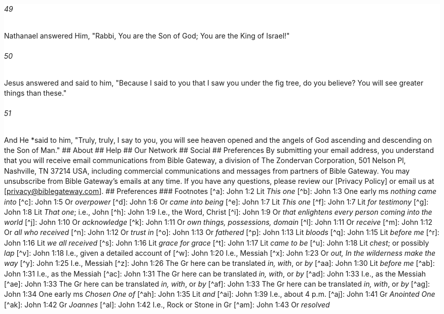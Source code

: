 



###### 49 



Nathanael answered Him, "Rabbi, You are the Son of God; You are the King of Israel!" 







###### 50 



Jesus answered and said to him, "Because I said to you that I saw you under the fig tree, do you believe? You will see greater things than these." 







###### 51 



And He *said to him, "Truly, truly, I say to you, you will see heaven opened and the angels of God ascending and descending on the Son of Man." ## About ## Help ## Our Network ## Social ## Preferences By submitting your email address, you understand that you will receive email communications from Bible Gateway, a division of The Zondervan Corporation, 501 Nelson Pl, Nashville, TN 37214 USA, including commercial communications and messages from partners of Bible Gateway. You may unsubscribe from Bible Gateway&rsquo;s emails at any time. If you have any questions, please review our [Privacy Policy] or email us at [privacy@biblegateway.com]. ## Preferences ### Footnotes [^a]: John 1:2 Lit _This one_ [^b]: John 1:3 One early ms _nothing came into_ [^c]: John 1:5 Or _overpower_ [^d]: John 1:6 Or _came into being_ [^e]: John 1:7 Lit _This one_ [^f]: John 1:7 Lit _for testimony_ [^g]: John 1:8 Lit _That one_; i.e., John [^h]: John 1:9 I.e., the Word, Christ [^i]: John 1:9 Or _that enlightens every person coming into the world_ [^j]: John 1:10 Or _acknowledge_ [^k]: John 1:11 Or _own things, possessions, domain_ [^l]: John 1:11 Or _receive_ [^m]: John 1:12 Or _all who received_ [^n]: John 1:12 Or _trust in_ [^o]: John 1:13 Or _fathered_ [^p]: John 1:13 Lit _bloods_ [^q]: John 1:15 Lit _before me_ [^r]: John 1:16 Lit _we all received_ [^s]: John 1:16 Lit _grace for grace_ [^t]: John 1:17 Lit _came to be_ [^u]: John 1:18 Lit _chest_; or possibly _lap_ [^v]: John 1:18 I.e., given a detailed account of [^w]: John 1:20 I.e., Messiah [^x]: John 1:23 Or _out, In the wilderness make the way_ [^y]: John 1:25 I.e., Messiah [^z]: John 1:26 The Gr here can be translated _in, with_, or _by_ [^aa]: John 1:30 Lit _before me_ [^ab]: John 1:31 I.e., as the Messiah [^ac]: John 1:31 The Gr here can be translated _in, with_, or _by_ [^ad]: John 1:33 I.e., as the Messiah [^ae]: John 1:33 The Gr here can be translated _in, with_, or _by_ [^af]: John 1:33 The Gr here can be translated _in, with_, or _by_ [^ag]: John 1:34 One early ms _Chosen One of_ [^ah]: John 1:35 Lit _and_ [^ai]: John 1:39 I.e., about 4 p.m. [^aj]: John 1:41 Gr _Anointed One_ [^ak]: John 1:42 Gr _Joannes_ [^al]: John 1:42 I.e., Rock or Stone in Gr [^am]: John 1:43 Or _resolved_
